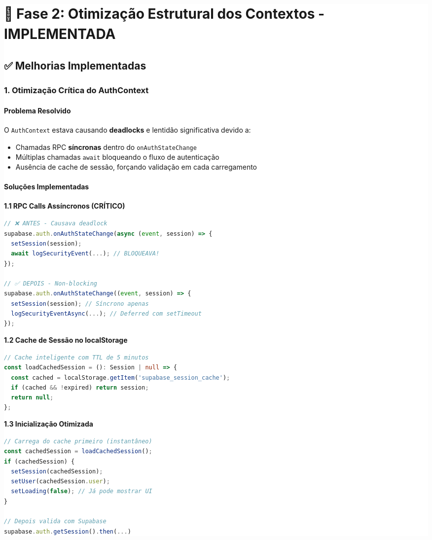 # 🚀 Fase 2: Otimização Estrutural dos Contextos - IMPLEMENTADA

## ✅ Melhorias Implementadas

### 1. Otimização Crítica do AuthContext

#### Problema Resolvido
O `AuthContext` estava causando **deadlocks** e lentidão significativa devido a:
- Chamadas RPC **síncronas** dentro do `onAuthStateChange`
- Múltiplas chamadas `await` bloqueando o fluxo de autenticação
- Ausência de cache de sessão, forçando validação em cada carregamento

#### Soluções Implementadas

**1.1 RPC Calls Assíncronos (CRÍTICO)**
```typescript
// ❌ ANTES - Causava deadlock
supabase.auth.onAuthStateChange(async (event, session) => {
  setSession(session);
  await logSecurityEvent(...); // BLOQUEAVA!
});

// ✅ DEPOIS - Non-blocking
supabase.auth.onAuthStateChange((event, session) => {
  setSession(session); // Síncrono apenas
  logSecurityEventAsync(...); // Deferred com setTimeout
});
```

**1.2 Cache de Sessão no localStorage**
```typescript
// Cache inteligente com TTL de 5 minutos
const loadCachedSession = (): Session | null => {
  const cached = localStorage.getItem('supabase_session_cache');
  if (cached && !expired) return session;
  return null;
};
```

**1.3 Inicialização Otimizada**
```typescript
// Carrega do cache primeiro (instantâneo)
const cachedSession = loadCachedSession();
if (cachedSession) {
  setSession(cachedSession);
  setUser(cachedSession.user);
  setLoading(false); // Já pode mostrar UI
}

// Depois valida com Supabase
supabase.auth.getSession().then(...)
```
